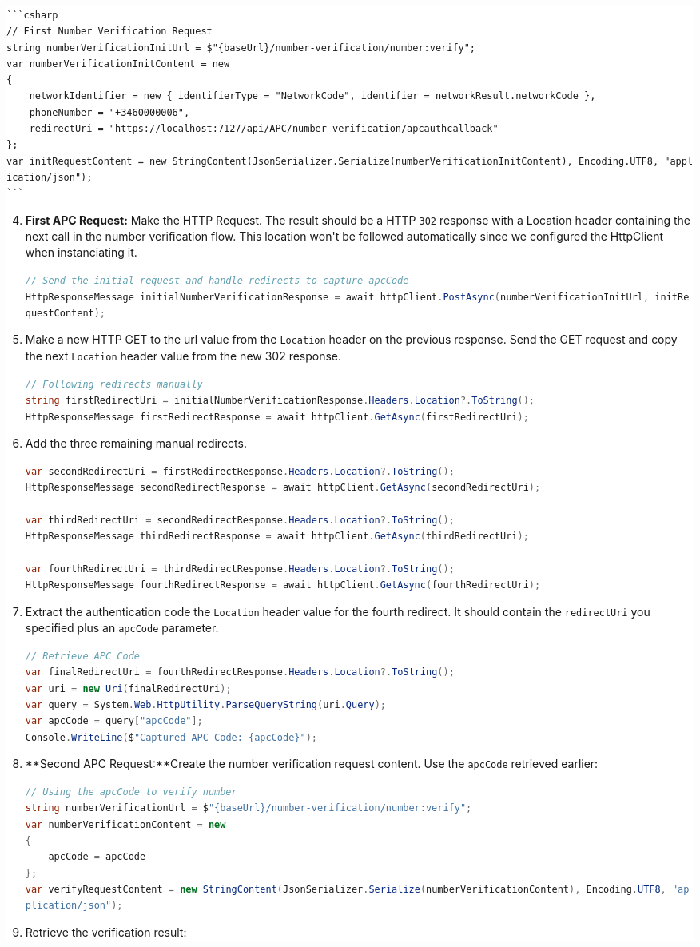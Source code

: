     ```csharp
    // First Number Verification Request
    string numberVerificationInitUrl = $"{baseUrl}/number-verification/number:verify";
    var numberVerificationInitContent = new
    {
        networkIdentifier = new { identifierType = "NetworkCode", identifier = networkResult.networkCode },
        phoneNumber = "+3460000006",
        redirectUri = "https://localhost:7127/api/APC/number-verification/apcauthcallback"
    };
    var initRequestContent = new StringContent(JsonSerializer.Serialize(numberVerificationInitContent), Encoding.UTF8, "application/json");
    ```

4. **First APC Request:** Make the HTTP Request. The result should be a HTTP `302` response with a Location header containing the next call in the number verification flow. This location won't be followed automatically since we configured the HttpClient when instanciating it.

    ```csharp
    // Send the initial request and handle redirects to capture apcCode
    HttpResponseMessage initialNumberVerificationResponse = await httpClient.PostAsync(numberVerificationInitUrl, initRequestContent);
    ```

5. Make a new HTTP GET to the url value from the `Location` header on the previous response. Send the GET request and copy the next `Location` header value from the new 302 response.
    ```csharp
    // Following redirects manually
    string firstRedirectUri = initialNumberVerificationResponse.Headers.Location?.ToString();
    HttpResponseMessage firstRedirectResponse = await httpClient.GetAsync(firstRedirectUri);
    ```

6. Add the three remaining manual redirects.
    ```csharp
    var secondRedirectUri = firstRedirectResponse.Headers.Location?.ToString();
    HttpResponseMessage secondRedirectResponse = await httpClient.GetAsync(secondRedirectUri);

    var thirdRedirectUri = secondRedirectResponse.Headers.Location?.ToString();
    HttpResponseMessage thirdRedirectResponse = await httpClient.GetAsync(thirdRedirectUri);

    var fourthRedirectUri = thirdRedirectResponse.Headers.Location?.ToString();
    HttpResponseMessage fourthRedirectResponse = await httpClient.GetAsync(fourthRedirectUri);
    ```
    
7. Extract the authentication code the `Location` header value for the fourth redirect. It should contain the `redirectUri` you specified plus an `apcCode` parameter.
    ```csharp
    // Retrieve APC Code
    var finalRedirectUri = fourthRedirectResponse.Headers.Location?.ToString();
    var uri = new Uri(finalRedirectUri);
    var query = System.Web.HttpUtility.ParseQueryString(uri.Query);
    var apcCode = query["apcCode"];
    Console.WriteLine($"Captured APC Code: {apcCode}"); 
    ```

8. **Second APC Request:**Create the number verification request content. Use the `apcCode` retrieved earlier:
    ```csharp
    // Using the apcCode to verify number
    string numberVerificationUrl = $"{baseUrl}/number-verification/number:verify";
    var numberVerificationContent = new
    {
        apcCode = apcCode
    };
    var verifyRequestContent = new StringContent(JsonSerializer.Serialize(numberVerificationContent), Encoding.UTF8, "application/json");
    ```
9. Retrieve the verification result: